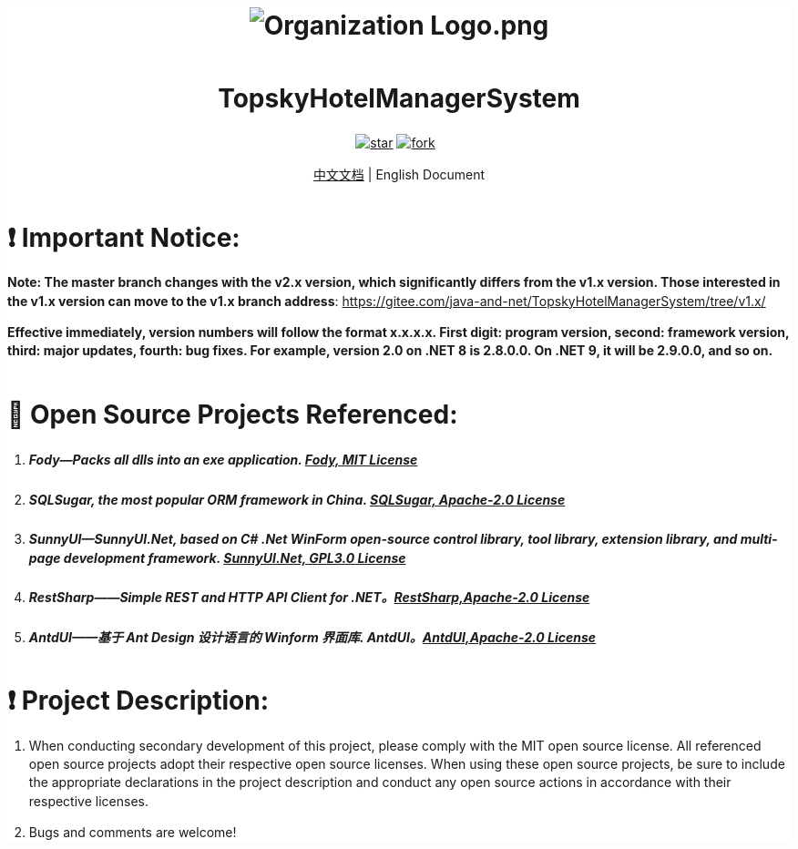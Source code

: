 <h1 align="center"><img src="https://foruda.gitee.com/avatar/1677165732744604624/7158691_java-and-net_1677165732.png!avatar100" alt="Organization Logo.png" /></h1>
<h1 align="center">TopskyHotelManagerSystem</h1>
<p align="center">
	<a href='https://github.com/easy-open-meta/TopskyHotelManagerSystem/stargazers'><img src='https://img.shields.io/github/stars/easy-open-meta/TopskyHotelManagerSystem?style=social' alt='star'></img></a>
        <a href='https://github.com/easy-open-meta/TopskyHotelManagerSystem/forks'><img src='https://img.shields.io/github/forks/easy-open-meta/TopskyHotelManagerSystem' alt='fork'></img></a>
        <a href='https://img.shields.io/badge/license-MIT-000000.svg'><img src="https://img.shields.io/badge/license-MIT-000000.svg" alt=""></img></a>
        <a href='https://img.shields.io/badge/language-C#-red.svg'><img src="https://img.shields.io/badge/language-CSharp-red.svg" alt=""></img></a>
</p>
<div align="center">
	<p><a href="./README.md">中文文档</a> | English Document</p>
</div>


# :exclamation: Important Notice:

**Note: The master branch changes with the v2.x version, which significantly differs from the v1.x version. Those interested in the v1.x version can move to the v1.x branch address**: https://gitee.com/java-and-net/TopskyHotelManagerSystem/tree/v1.x/

**Effective immediately, version numbers will follow the format x.x.x.x. First digit: program version, second: framework version, third: major updates, fourth: bug fixes. For example, version 2.0 on .NET 8 is 2.8.0.0. On .NET 9, it will be 2.9.0.0, and so on.**

# :pray: Open Source Projects Referenced:

1. ##### Fody—Packs all dlls into an exe application. [Fody, MIT License](https://github.com/Fody/Fody)

2. ##### SQLSugar, the most popular ORM framework in China. [SQLSugar, Apache-2.0 License](https://gitee.com/dotnetchina/SqlSugar)

3. ##### SunnyUI—SunnyUI.Net, based on C# .Net WinForm open-source control library, tool library, extension library, and multi-page development framework. [SunnyUI.Net, GPL3.0 License](https://gitee.com/yhuse/SunnyUI)

4. ##### RestSharp——Simple REST and HTTP API Client for .NET。[RestSharp,Apache-2.0 License](https://github.com/restsharp/RestSharp)

5. ##### AntdUI——基于 Ant Design 设计语言的 Winform 界面库. AntdUI。[AntdUI,Apache-2.0 License](https://gitee.com/antdui/AntdUI)

# :exclamation: Project Description:

1. When conducting secondary development of this project, please comply with the MIT open source license. All referenced open source projects adopt their respective open source licenses. When using these open source projects, be sure to include the appropriate declarations in the project description and conduct any open source actions in accordance with their respective licenses.

2. Bugs and comments are welcome!
